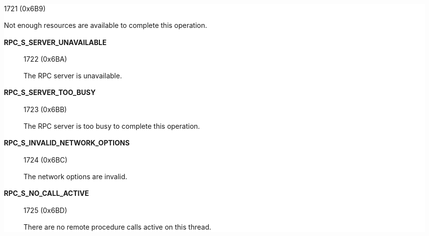 1721 (0x6B9)
</dt> <dt>



Not enough resources are available to complete this operation.


</dt> </dl> </dd> <dt>

<span id="RPC_S_SERVER_UNAVAILABLE"></span><span id="rpc_s_server_unavailable"></span>**RPC\_S\_SERVER\_UNAVAILABLE**
</dt> <dd> <dl> <dt>

1722 (0x6BA)
</dt> <dt>



The RPC server is unavailable.


</dt> </dl> </dd> <dt>

<span id="RPC_S_SERVER_TOO_BUSY"></span><span id="rpc_s_server_too_busy"></span>**RPC\_S\_SERVER\_TOO\_BUSY**
</dt> <dd> <dl> <dt>

1723 (0x6BB)
</dt> <dt>



The RPC server is too busy to complete this operation.


</dt> </dl> </dd> <dt>

<span id="RPC_S_INVALID_NETWORK_OPTIONS"></span><span id="rpc_s_invalid_network_options"></span>**RPC\_S\_INVALID\_NETWORK\_OPTIONS**
</dt> <dd> <dl> <dt>

1724 (0x6BC)
</dt> <dt>



The network options are invalid.


</dt> </dl> </dd> <dt>

<span id="RPC_S_NO_CALL_ACTIVE"></span><span id="rpc_s_no_call_active"></span>**RPC\_S\_NO\_CALL\_ACTIVE**
</dt> <dd> <dl> <dt>

1725 (0x6BD)
</dt> <dt>



There are no remote procedure calls active on this thread.


</dt> </dl> </dd> <dt>
